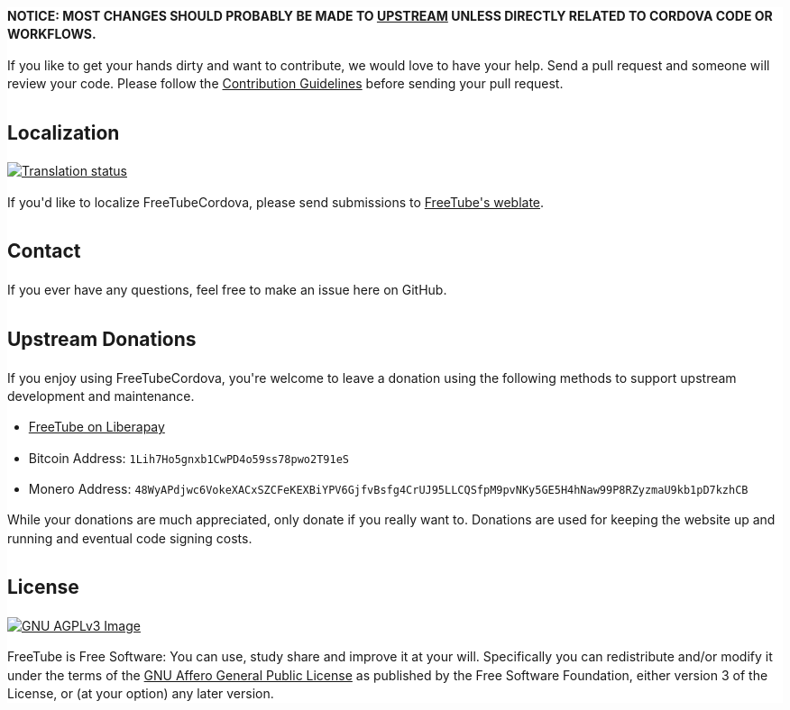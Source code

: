 **NOTICE: MOST CHANGES SHOULD PROBABLY BE MADE TO [UPSTREAM](https://www.github.com/freetubeapp/freetube) UNLESS DIRECTLY RELATED TO CORDOVA CODE OR WORKFLOWS.**

If you like to get your hands dirty and want to contribute, we would love to
have your help.  Send a pull request and someone will review your code. Please
follow the [Contribution
Guidelines](https://github.com/MarmadileManteater/FreeTubeCordova/blob/development/CONTRIBUTING.md)
before sending your pull request.


## Localization
<a href="https://hosted.weblate.org/engage/free-tube/">
<img src="https://hosted.weblate.org/widgets/free-tube/-/287x66-grey.png" alt="Translation status" />
</a>

If you'd like to localize FreeTubeCordova, please send submissions to [FreeTube's weblate](https://hosted.weblate.org/engage/free-tube/).

## Contact
If you ever have any questions, feel free to make an issue here on GitHub. 

## Upstream Donations
If you enjoy using FreeTubeCordova, you're welcome to leave a donation using the following methods to support upstream development and maintenance.  

* [FreeTube on Liberapay](https://liberapay.com/FreeTube)

* Bitcoin Address: `1Lih7Ho5gnxb1CwPD4o59ss78pwo2T91eS`

* Monero Address: `48WyAPdjwc6VokeXACxSZCFeKEXBiYPV6GjfvBsfg4CrUJ95LLCQSfpM9pvNKy5GE5H4hNaw99P8RZyzmaU9kb1pD7kzhCB`

While your donations are much appreciated, only donate if you really want to.  Donations are used for keeping the website up and running and eventual code signing costs.

## License
[![GNU AGPLv3 Image](https://www.gnu.org/graphics/agplv3-155x51.png)](https://www.gnu.org/licenses/agpl-3.0.html)  

FreeTube is Free Software: You can use, study share and improve it at your
will. Specifically you can redistribute and/or modify it under the terms of the
[GNU Affero General Public License](https://www.gnu.org/licenses/agpl-3.0.html) as
published by the Free Software Foundation, either version 3 of the License, or
(at your option) any later version.  
